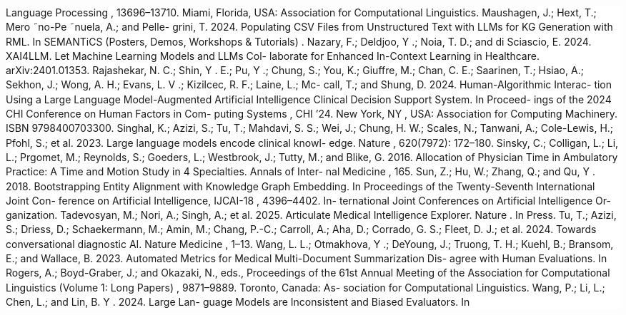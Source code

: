 Language Processing , 13696–13710. Miami, Florida, USA:
Association for Computational Linguistics.
Maushagen, J.; Hext, T.; Mero ˜no-Pe ˜nuela, A.; and Pelle-
grini, T. 2024. Populating CSV Files from Unstructured Text
with LLMs for KG Generation with RML. In SEMANTiCS
(Posters, Demos, Workshops & Tutorials) .
Nazary, F.; Deldjoo, Y .; Noia, T. D.; and di Sciascio, E. 2024.
XAI4LLM. Let Machine Learning Models and LLMs Col-
laborate for Enhanced In-Context Learning in Healthcare.
arXiv:2401.01353.
Rajashekar, N. C.; Shin, Y . E.; Pu, Y .; Chung, S.; You, K.;
Giuffre, M.; Chan, C. E.; Saarinen, T.; Hsiao, A.; Sekhon,
J.; Wong, A. H.; Evans, L. V .; Kizilcec, R. F.; Laine, L.; Mc-
call, T.; and Shung, D. 2024. Human-Algorithmic Interac-
tion Using a Large Language Model-Augmented Artificial
Intelligence Clinical Decision Support System. In Proceed-
ings of the 2024 CHI Conference on Human Factors in Com-
puting Systems , CHI ’24. New York, NY , USA: Association
for Computing Machinery. ISBN 9798400703300.
Singhal, K.; Azizi, S.; Tu, T.; Mahdavi, S. S.; Wei, J.; Chung,
H. W.; Scales, N.; Tanwani, A.; Cole-Lewis, H.; Pfohl, S.;
et al. 2023. Large language models encode clinical knowl-
edge. Nature , 620(7972): 172–180.
Sinsky, C.; Colligan, L.; Li, L.; Prgomet, M.; Reynolds, S.;
Goeders, L.; Westbrook, J.; Tutty, M.; and Blike, G. 2016.
Allocation of Physician Time in Ambulatory Practice: A
Time and Motion Study in 4 Specialties. Annals of Inter-
nal Medicine , 165.
Sun, Z.; Hu, W.; Zhang, Q.; and Qu, Y . 2018. Bootstrapping
Entity Alignment with Knowledge Graph Embedding. In
Proceedings of the Twenty-Seventh International Joint Con-
ference on Artificial Intelligence, IJCAI-18 , 4396–4402. In-
ternational Joint Conferences on Artificial Intelligence Or-
ganization.
Tadevosyan, M.; Nori, A.; Singh, A.; et al. 2025. Articulate
Medical Intelligence Explorer. Nature . In Press.
Tu, T.; Azizi, S.; Driess, D.; Schaekermann, M.; Amin, M.;
Chang, P.-C.; Carroll, A.; Aha, D.; Corrado, G. S.; Fleet,
D. J.; et al. 2024. Towards conversational diagnostic AI.
Nature Medicine , 1–13.
Wang, L. L.; Otmakhova, Y .; DeYoung, J.; Truong, T. H.;
Kuehl, B.; Bransom, E.; and Wallace, B. 2023. Automated
Metrics for Medical Multi-Document Summarization Dis-
agree with Human Evaluations. In Rogers, A.; Boyd-Graber,
J.; and Okazaki, N., eds., Proceedings of the 61st Annual
Meeting of the Association for Computational Linguistics
(Volume 1: Long Papers) , 9871–9889. Toronto, Canada: As-
sociation for Computational Linguistics.
Wang, P.; Li, L.; Chen, L.; and Lin, B. Y . 2024. Large Lan-
guage Models are Inconsistent and Biased Evaluators. In

